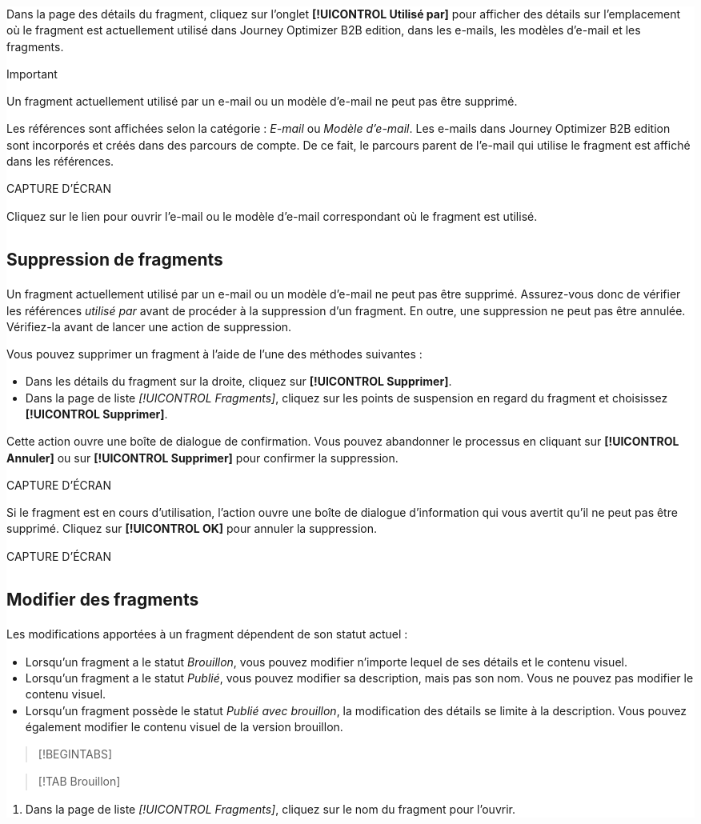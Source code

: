 Dans la page des détails du fragment, cliquez sur l’onglet **[!UICONTROL Utilisé par]** pour afficher des détails sur l’emplacement où le fragment est actuellement utilisé dans Journey Optimizer B2B edition, dans les e-mails, les modèles d’e-mail et les fragments.

>[!IMPORTANT]
>
>Un fragment actuellement utilisé par un e-mail ou un modèle d’e-mail ne peut pas être supprimé.

Les références sont affichées selon la catégorie : _E-mail_ ou _Modèle d’e-mail_. Les e-mails dans Journey Optimizer B2B edition sont incorporés et créés dans des parcours de compte. De ce fait, le parcours parent de l’e-mail qui utilise le fragment est affiché dans les références.

CAPTURE D’ÉCRAN

Cliquez sur le lien pour ouvrir l’e-mail ou le modèle d’e-mail correspondant où le fragment est utilisé.

## Suppression de fragments

Un fragment actuellement utilisé par un e-mail ou un modèle d’e-mail ne peut pas être supprimé. Assurez-vous donc de vérifier les références _utilisé par_ avant de procéder à la suppression d’un fragment. En outre, une suppression ne peut pas être annulée. Vérifiez-la avant de lancer une action de suppression.

Vous pouvez supprimer un fragment à l’aide de l’une des méthodes suivantes :

* Dans les détails du fragment sur la droite, cliquez sur **[!UICONTROL Supprimer]**.
* Dans la page de liste _[!UICONTROL Fragments]_, cliquez sur les points de suspension en regard du fragment et choisissez **[!UICONTROL Supprimer]**.

Cette action ouvre une boîte de dialogue de confirmation. Vous pouvez abandonner le processus en cliquant sur **[!UICONTROL Annuler]** ou sur **[!UICONTROL Supprimer]** pour confirmer la suppression.

CAPTURE D’ÉCRAN

Si le fragment est en cours d’utilisation, l’action ouvre une boîte de dialogue d’information qui vous avertit qu’il ne peut pas être supprimé. Cliquez sur **[!UICONTROL OK]** pour annuler la suppression.

CAPTURE D’ÉCRAN

## Modifier des fragments

Les modifications apportées à un fragment dépendent de son statut actuel :

* Lorsqu’un fragment a le statut _Brouillon_, vous pouvez modifier n’importe lequel de ses détails et le contenu visuel.
* Lorsqu’un fragment a le statut _Publié_, vous pouvez modifier sa description, mais pas son nom. Vous ne pouvez pas modifier le contenu visuel.
* Lorsqu’un fragment possède le statut _Publié avec brouillon_, la modification des détails se limite à la description. Vous pouvez également modifier le contenu visuel de la version brouillon.

>[!BEGINTABS]

>[!TAB Brouillon]

1. Dans la page de liste _[!UICONTROL Fragments]_, cliquez sur le nom du fragment pour l’ouvrir.

